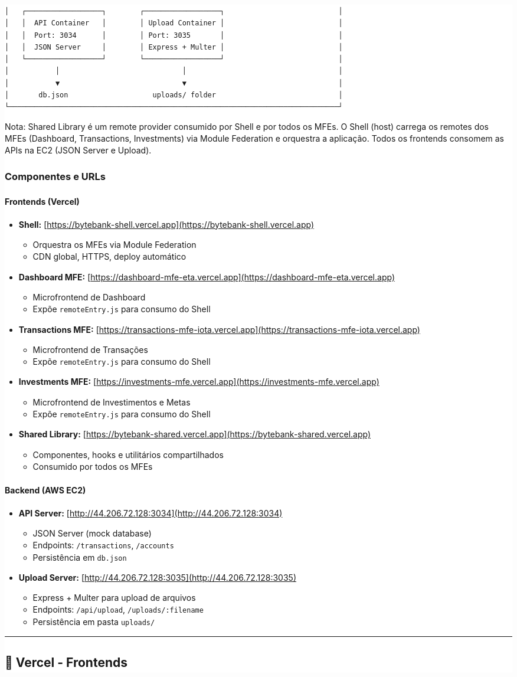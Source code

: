 ```
│   ┌──────────────────┐        ┌──────────────────┐                           │
│   │  API Container   │        │ Upload Container │                           │
│   │  Port: 3034      │        │ Port: 3035       │                           │
│   │  JSON Server     │        │ Express + Multer │                           │
│   └──────────────────┘        └──────────────────┘                           │
│           │                             │                                    │
│           ▼                             ▼                                    │
│       db.json                    uploads/ folder                             │
└──────────────────────────────────────────────────────────────────────────────┘
```

Nota: Shared Library é um remote provider consumido por Shell e por todos os MFEs. O Shell (host) carrega os remotes dos MFEs (Dashboard, Transactions, Investments) via Module Federation e orquestra a aplicação. Todos os frontends consomem as APIs na EC2 (JSON Server e Upload).

### Componentes e URLs

#### Frontends (Vercel)

- **Shell:** [https://bytebank-shell.vercel.app](https://bytebank-shell.vercel.app)
  - Orquestra os MFEs via Module Federation
  - CDN global, HTTPS, deploy automático

- **Dashboard MFE:** [https://dashboard-mfe-eta.vercel.app](https://dashboard-mfe-eta.vercel.app)
  - Microfrontend de Dashboard
  - Expõe `remoteEntry.js` para consumo do Shell

- **Transactions MFE:** [https://transactions-mfe-iota.vercel.app](https://transactions-mfe-iota.vercel.app)
  - Microfrontend de Transações
  - Expõe `remoteEntry.js` para consumo do Shell

- **Investments MFE:** [https://investments-mfe.vercel.app](https://investments-mfe.vercel.app)
  - Microfrontend de Investimentos e Metas
  - Expõe `remoteEntry.js` para consumo do Shell

- **Shared Library:** [https://bytebank-shared.vercel.app](https://bytebank-shared.vercel.app)
  - Componentes, hooks e utilitários compartilhados
  - Consumido por todos os MFEs

#### Backend (AWS EC2)

- **API Server:** [http://44.206.72.128:3034](http://44.206.72.128:3034)
  - JSON Server (mock database)
  - Endpoints: `/transactions`, `/accounts`
  - Persistência em `db.json`

- **Upload Server:** [http://44.206.72.128:3035](http://44.206.72.128:3035)
  - Express + Multer para upload de arquivos
  - Endpoints: `/api/upload`, `/uploads/:filename`
  - Persistência em pasta `uploads/`

---

## 🚀 Vercel - Frontends
